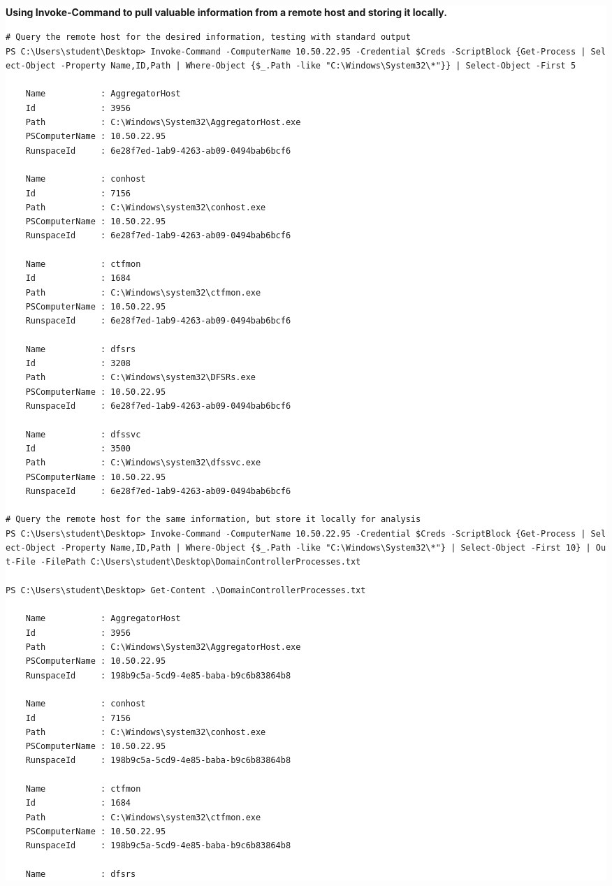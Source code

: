 **Using Invoke-Command to pull valuable information from a remote host and storing it locally.** 
```
# Query the remote host for the desired information, testing with standard output
PS C:\Users\student\Desktop> Invoke-Command -ComputerName 10.50.22.95 -Credential $Creds -ScriptBlock {Get-Process | Select-Object -Property Name,ID,Path | Where-Object {$_.Path -like "C:\Windows\System32\*"}} | Select-Object -First 5

    Name           : AggregatorHost
    Id             : 3956
    Path           : C:\Windows\System32\AggregatorHost.exe
    PSComputerName : 10.50.22.95
    RunspaceId     : 6e28f7ed-1ab9-4263-ab09-0494bab6bcf6

    Name           : conhost
    Id             : 7156
    Path           : C:\Windows\system32\conhost.exe
    PSComputerName : 10.50.22.95
    RunspaceId     : 6e28f7ed-1ab9-4263-ab09-0494bab6bcf6

    Name           : ctfmon
    Id             : 1684
    Path           : C:\Windows\system32\ctfmon.exe
    PSComputerName : 10.50.22.95
    RunspaceId     : 6e28f7ed-1ab9-4263-ab09-0494bab6bcf6

    Name           : dfsrs
    Id             : 3208
    Path           : C:\Windows\system32\DFSRs.exe
    PSComputerName : 10.50.22.95
    RunspaceId     : 6e28f7ed-1ab9-4263-ab09-0494bab6bcf6

    Name           : dfssvc
    Id             : 3500
    Path           : C:\Windows\system32\dfssvc.exe
    PSComputerName : 10.50.22.95
    RunspaceId     : 6e28f7ed-1ab9-4263-ab09-0494bab6bcf6

# Query the remote host for the same information, but store it locally for analysis
PS C:\Users\student\Desktop> Invoke-Command -ComputerName 10.50.22.95 -Credential $Creds -ScriptBlock {Get-Process | Select-Object -Property Name,ID,Path | Where-Object {$_.Path -like "C:\Windows\System32\*"} | Select-Object -First 10} | Out-File -FilePath C:\Users\student\Desktop\DomainControllerProcesses.txt

PS C:\Users\student\Desktop> Get-Content .\DomainControllerProcesses.txt

    Name           : AggregatorHost
    Id             : 3956
    Path           : C:\Windows\System32\AggregatorHost.exe
    PSComputerName : 10.50.22.95
    RunspaceId     : 198b9c5a-5cd9-4e85-baba-b9c6b83864b8

    Name           : conhost
    Id             : 7156
    Path           : C:\Windows\system32\conhost.exe
    PSComputerName : 10.50.22.95
    RunspaceId     : 198b9c5a-5cd9-4e85-baba-b9c6b83864b8

    Name           : ctfmon
    Id             : 1684
    Path           : C:\Windows\system32\ctfmon.exe
    PSComputerName : 10.50.22.95
    RunspaceId     : 198b9c5a-5cd9-4e85-baba-b9c6b83864b8

    Name           : dfsrs
```